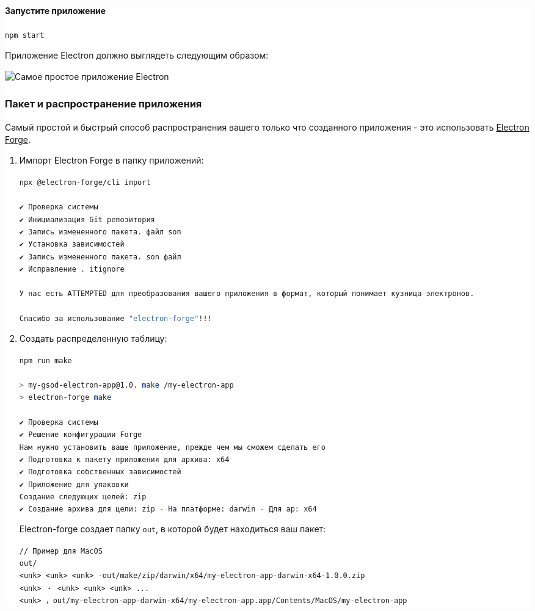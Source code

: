 #### Запустите приложение

```sh
npm start
```

Приложение Electron должно выглядеть следующим образом:

![Самое простое приложение Electron](../images/simplest-electron-app.png)

### Пакет и распространение приложения

Самый простой и быстрый способ распространения вашего только что созданного приложения - это использовать [Electron Forge](https://www.electronforge.io).

1. Импорт Electron Forge в папку приложений:

    ```sh
    npx @electron-forge/cli import

    ✔ Проверка системы
    ✔ Инициализация Git репозитория
    ✔ Запись измененного пакета. файл son
    ✔ Установка зависимостей
    ✔ Запись измененного пакета. son файл
    ✔ Исправление . itignore

    У нас есть ATTEMPTED для преобразования вашего приложения в формат, который понимает кузница электронов.

    Спасибо за использование "electron-forge"!!!
    ```

1. Создать распределенную таблицу:

    ```sh
    npm run make

    > my-gsod-electron-app@1.0. make /my-electron-app
    > electron-forge make

    ✔ Проверка системы
    ✔ Решение конфигурации Forge
    Нам нужно установить ваше приложение, прежде чем мы сможем сделать его
    ✔ Подготовка к пакету приложения для архива: x64
    ✔ Подготовка собственных зависимостей
    ✔ Приложение для упаковки
    Создание следующих целей: zip
    ✔ Создание архива для цели: zip - На платформе: darwin - Для ар: x64
    ```

    Electron-forge создает папку `out`, в которой будет находиться ваш пакет:

    ```plain
    // Пример для MacOS
    out/
    <unk> <unk> <unk> -out/make/zip/darwin/x64/my-electron-app-darwin-x64-1.0.0.zip
    <unk> ・ <unk> <unk> <unk> ...
    <unk> ，out/my-electron-app-darwin-x64/my-electron-app.app/Contents/MacOS/my-electron-app
    ```
